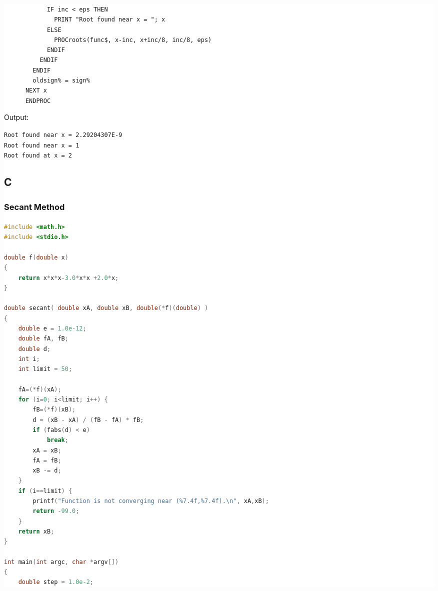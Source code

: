 ```bbcbasic
            IF inc < eps THEN
              PRINT "Root found near x = "; x
            ELSE
              PROCroots(func$, x-inc, x+inc/8, inc/8, eps)
            ENDIF
          ENDIF
        ENDIF
        oldsign% = sign%
      NEXT x
      ENDPROC
```

Output:

```txt
Root found near x = 2.29204307E-9
Root found near x = 1
Root found at x = 2
```



## C



###  Secant Method



```c
#include <math.h>
#include <stdio.h>

double f(double x)
{
    return x*x*x-3.0*x*x +2.0*x;
}

double secant( double xA, double xB, double(*f)(double) )
{
    double e = 1.0e-12;
    double fA, fB;
    double d;
    int i;
    int limit = 50;

    fA=(*f)(xA);
    for (i=0; i<limit; i++) {
        fB=(*f)(xB);
        d = (xB - xA) / (fB - fA) * fB;
        if (fabs(d) < e)
            break;
        xA = xB;
        fA = fB;
        xB -= d;
    }
    if (i==limit) {
        printf("Function is not converging near (%7.4f,%7.4f).\n", xA,xB);
        return -99.0;
    }
    return xB;
}

int main(int argc, char *argv[])
{
    double step = 1.0e-2;
```